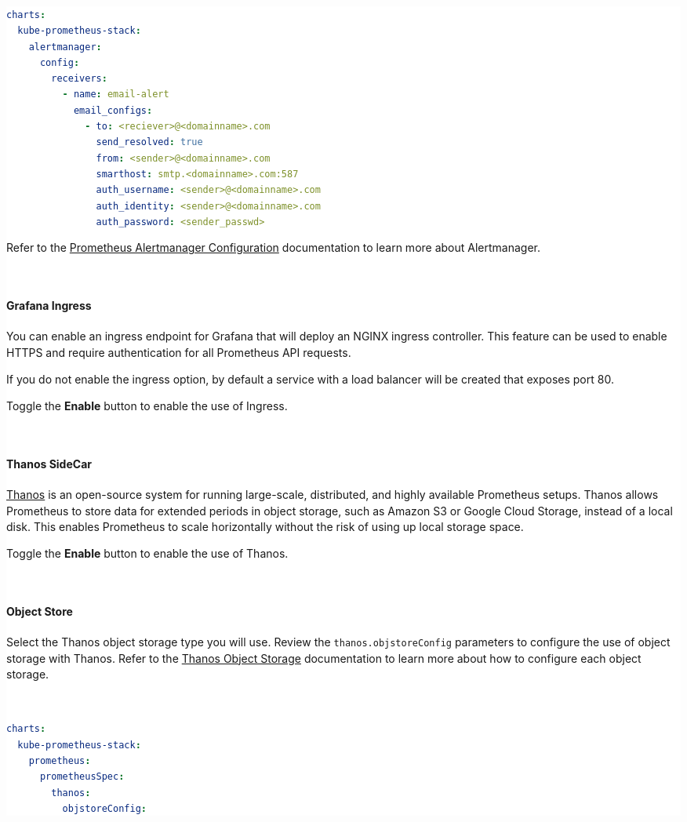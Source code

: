 ```yaml
charts:
  kube-prometheus-stack:
    alertmanager:
      config:
        receivers:
          - name: email-alert
            email_configs:
              - to: <reciever>@<domainname>.com
                send_resolved: true
                from: <sender>@<domainname>.com
                smarthost: smtp.<domainname>.com:587
                auth_username: <sender>@<domainname>.com
                auth_identity: <sender>@<domainname>.com
                auth_password: <sender_passwd>
```

Refer to the [Prometheus Alertmanager Configuration](https://prometheus.io/docs/alerting/latest/configuration/) documentation to learn more about Alertmanager.

<br />

#### Grafana Ingress

You can enable an ingress endpoint for Grafana that will deploy an NGINX ingress controller. This feature can be used to enable HTTPS and require authentication for all Prometheus API requests. 

If you do not enable the ingress option, by default a service with a load balancer will be created that exposes port 80.


Toggle the **Enable** button to enable the use of Ingress.

<br />


#### Thanos SideCar

[Thanos](https://prometheus-operator.dev/docs/operator/thanos/) is an open-source system for running large-scale, distributed, and highly available Prometheus setups. Thanos allows Prometheus to store data for extended periods in object storage, such as Amazon S3 or Google Cloud Storage, instead of a local disk. This enables Prometheus to scale horizontally without the risk of using up local storage space.

Toggle the **Enable** button to enable the use of Thanos.

<br />

#### Object Store

Select the Thanos object storage type you will use. Review the `thanos.objstoreConfig` parameters to configure the use of object storage with Thanos. Refer to the [Thanos Object Storage](https://github.com/thanos-io/thanos/blob/main/docs/storage.md) documentation to learn more about how to configure each object storage.

<br />

```yaml
charts:
  kube-prometheus-stack:
    prometheus:
      prometheusSpec:
        thanos:
          objstoreConfig:
```
